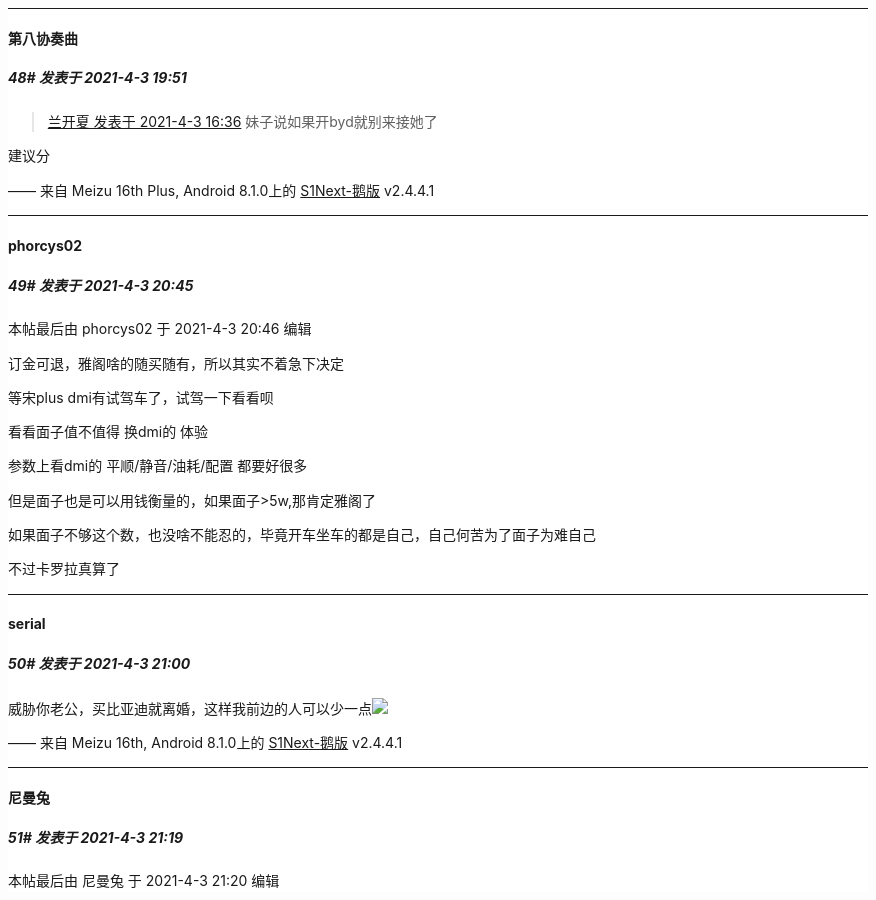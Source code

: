 
*****

####  第八协奏曲  
##### 48#       发表于 2021-4-3 19:51


<blockquote><a href="httphttps://bbs.saraba1st.com/2b/forum.php?mod=redirect&amp;goto=findpost&amp;pid=50821279&amp;ptid=1996977" target="_blank">兰开夏 发表于 2021-4-3 16:36</a>
妹子说如果开byd就别来接她了</blockquote>
建议分

—— 来自 Meizu 16th Plus, Android 8.1.0上的 [S1Next-鹅版](https://github.com/ykrank/S1-Next/releases) v2.4.4.1


*****

####  phorcys02  
##### 49#       发表于 2021-4-3 20:45


 本帖最后由 phorcys02 于 2021-4-3 20:46 编辑 

订金可退，雅阁啥的随买随有，所以其实不着急下决定


等宋plus dmi有试驾车了，试驾一下看看呗


看看面子值不值得 换dmi的 体验


参数上看dmi的 平顺/静音/油耗/配置 都要好很多


但是面子也是可以用钱衡量的，如果面子&gt;5w,那肯定雅阁了

如果面子不够这个数，也没啥不能忍的，毕竟开车坐车的都是自己，自己何苦为了面子为难自己

不过卡罗拉真算了


*****

####  serial  
##### 50#       发表于 2021-4-3 21:00


威胁你老公，买比亚迪就离婚，这样我前边的人可以少一点<img src="https://static.saraba1st.com/image/smiley/face2017/057.png" referrerpolicy="no-referrer">

—— 来自 Meizu 16th, Android 8.1.0上的 [S1Next-鹅版](https://github.com/ykrank/S1-Next/releases) v2.4.4.1


*****

####  尼曼兔  
##### 51#       发表于 2021-4-3 21:19


 本帖最后由 尼曼兔 于 2021-4-3 21:20 编辑 
